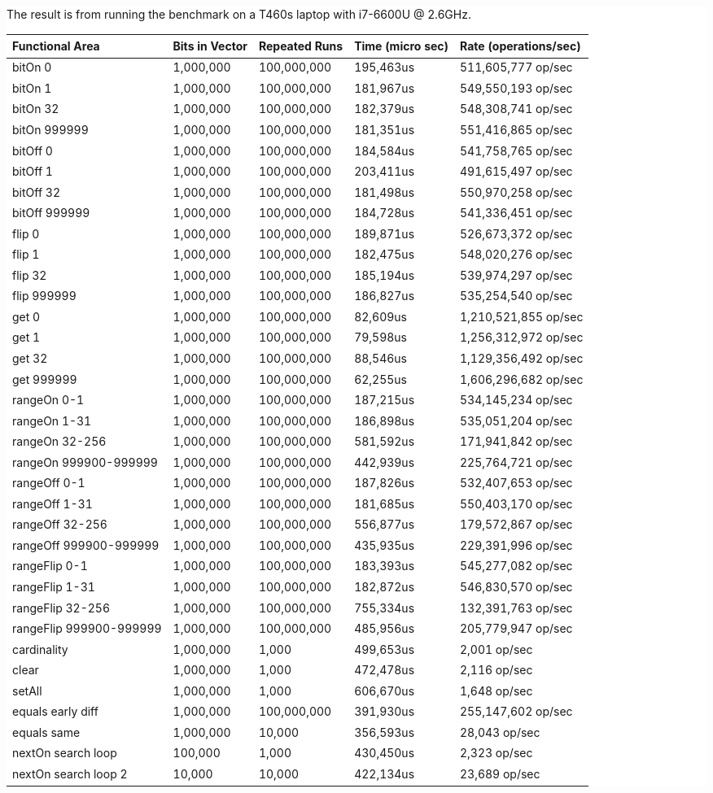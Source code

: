 The result is from running the benchmark on a T460s laptop with i7-6600U @ 2.6GHz.

| Functional Area           | Bits in Vector | Repeated Runs | Time (micro sec) | Rate (operations/sec) |
|:--------------------------|:----------|:------------|:----------|:-------------------|
| bitOn 0                   | 1,000,000 | 100,000,000 | 195,463us | 511,605,777 op/sec |
| bitOn 1                   | 1,000,000 | 100,000,000 | 181,967us | 549,550,193 op/sec |
| bitOn 32                  | 1,000,000 | 100,000,000 | 182,379us | 548,308,741 op/sec |
| bitOn 999999              | 1,000,000 | 100,000,000 | 181,351us | 551,416,865 op/sec |
| bitOff 0                  | 1,000,000 | 100,000,000 | 184,584us | 541,758,765 op/sec |
| bitOff 1                  | 1,000,000 | 100,000,000 | 203,411us | 491,615,497 op/sec |
| bitOff 32                 | 1,000,000 | 100,000,000 | 181,498us | 550,970,258 op/sec |
| bitOff 999999             | 1,000,000 | 100,000,000 | 184,728us | 541,336,451 op/sec |
| flip 0                    | 1,000,000 | 100,000,000 | 189,871us | 526,673,372 op/sec |
| flip 1                    | 1,000,000 | 100,000,000 | 182,475us | 548,020,276 op/sec |
| flip 32                   | 1,000,000 | 100,000,000 | 185,194us | 539,974,297 op/sec |
| flip 999999               | 1,000,000 | 100,000,000 | 186,827us | 535,254,540 op/sec |
| get 0                     | 1,000,000 | 100,000,000 | 82,609us | 1,210,521,855 op/sec |
| get 1                     | 1,000,000 | 100,000,000 | 79,598us | 1,256,312,972 op/sec |
| get 32                    | 1,000,000 | 100,000,000 | 88,546us | 1,129,356,492 op/sec |
| get 999999                | 1,000,000 | 100,000,000 | 62,255us | 1,606,296,682 op/sec |
| rangeOn 0-1               | 1,000,000 | 100,000,000 | 187,215us | 534,145,234 op/sec |
| rangeOn 1-31              | 1,000,000 | 100,000,000 | 186,898us | 535,051,204 op/sec |
| rangeOn 32-256            | 1,000,000 | 100,000,000 | 581,592us | 171,941,842 op/sec |
| rangeOn 999900-999999     | 1,000,000 | 100,000,000 | 442,939us | 225,764,721 op/sec |
| rangeOff 0-1              | 1,000,000 | 100,000,000 | 187,826us | 532,407,653 op/sec |
| rangeOff 1-31             | 1,000,000 | 100,000,000 | 181,685us | 550,403,170 op/sec |
| rangeOff 32-256           | 1,000,000 | 100,000,000 | 556,877us | 179,572,867 op/sec |
| rangeOff 999900-999999    | 1,000,000 | 100,000,000 | 435,935us | 229,391,996 op/sec |
| rangeFlip 0-1             | 1,000,000 | 100,000,000 | 183,393us | 545,277,082 op/sec |
| rangeFlip 1-31            | 1,000,000 | 100,000,000 | 182,872us | 546,830,570 op/sec |
| rangeFlip 32-256          | 1,000,000 | 100,000,000 | 755,334us | 132,391,763 op/sec |
| rangeFlip 999900-999999   | 1,000,000 | 100,000,000 | 485,956us | 205,779,947 op/sec |
| cardinality               | 1,000,000 | 1,000       | 499,653us | 2,001 op/sec |
| clear                     | 1,000,000 | 1,000       | 472,478us | 2,116 op/sec |
| setAll                    | 1,000,000 | 1,000       | 606,670us | 1,648 op/sec |
| equals early diff         | 1,000,000 | 100,000,000 | 391,930us | 255,147,602 op/sec |
| equals same               | 1,000,000 | 10,000      | 356,593us | 28,043 op/sec |
| nextOn search loop        | 100,000   | 1,000       | 430,450us | 2,323 op/sec |
| nextOn search loop 2      | 10,000    | 10,000      | 422,134us | 23,689 op/sec |
